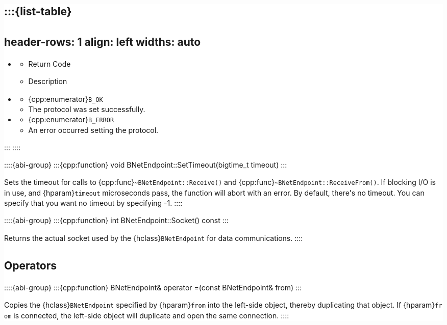 :::{list-table}
---
header-rows: 1
align: left
widths: auto
---
-
	- Return Code

	- Description

-
	- {cpp:enumerator}`B_OK`
	- The protocol was set successfully.
-
	- {cpp:enumerator}`B_ERROR`
	- An error occurred setting the protocol.

:::
::::

::::{abi-group}
:::{cpp:function} void BNetEndpoint::SetTimeout(bigtime_t timeout)
:::

Sets the timeout for calls to {cpp:func}`~BNetEndpoint::Receive()` and
{cpp:func}`~BNetEndpoint::ReceiveFrom()`. If blocking I/O is in use, and
{hparam}`timeout` microseconds pass, the function will abort with an error.
By default, there's no timeout. You can specify that you want no timeout by
specifying -1.
::::

::::{abi-group}
:::{cpp:function} int BNetEndpoint::Socket() const
:::

Returns the actual socket used by the {hclass}`BNetEndpoint` for data
communications.
::::

## Operators

::::{abi-group}
:::{cpp:function} BNetEndpoint& operator =(const BNetEndpoint& from)
:::

Copies the {hclass}`BNetEndpoint` specified by {hparam}`from` into the
left-side object, thereby duplicating that object. If {hparam}`from` is
connected, the left-side object will duplicate and open the same
connection.
::::
